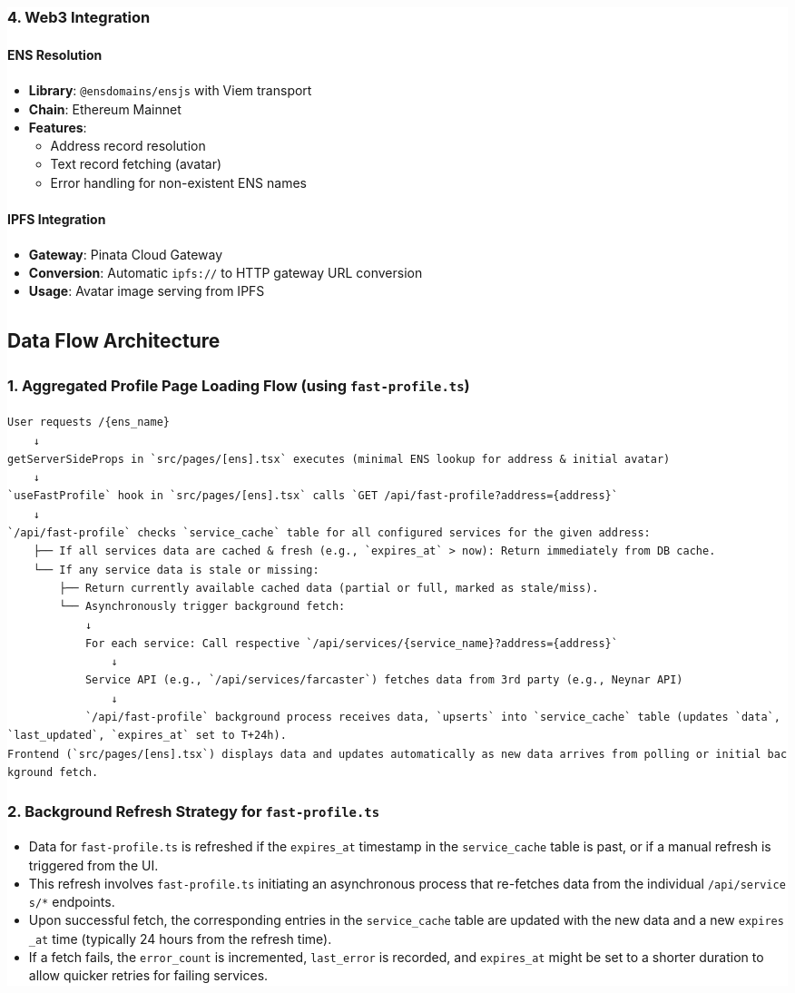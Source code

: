 ### 4. Web3 Integration

#### ENS Resolution
- **Library**: `@ensdomains/ensjs` with Viem transport
- **Chain**: Ethereum Mainnet
- **Features**:
  - Address record resolution
  - Text record fetching (avatar)
  - Error handling for non-existent ENS names

#### IPFS Integration
- **Gateway**: Pinata Cloud Gateway
- **Conversion**: Automatic `ipfs://` to HTTP gateway URL conversion
- **Usage**: Avatar image serving from IPFS

## Data Flow Architecture

### 1. Aggregated Profile Page Loading Flow (using `fast-profile.ts`)

```
User requests /{ens_name}
    ↓
getServerSideProps in `src/pages/[ens].tsx` executes (minimal ENS lookup for address & initial avatar)
    ↓
`useFastProfile` hook in `src/pages/[ens].tsx` calls `GET /api/fast-profile?address={address}`
    ↓
`/api/fast-profile` checks `service_cache` table for all configured services for the given address:
    ├── If all services data are cached & fresh (e.g., `expires_at` > now): Return immediately from DB cache.
    └── If any service data is stale or missing:
        ├── Return currently available cached data (partial or full, marked as stale/miss).
        └── Asynchronously trigger background fetch:
            ↓
            For each service: Call respective `/api/services/{service_name}?address={address}`
                ↓
            Service API (e.g., `/api/services/farcaster`) fetches data from 3rd party (e.g., Neynar API)
                ↓
            `/api/fast-profile` background process receives data, `upserts` into `service_cache` table (updates `data`, `last_updated`, `expires_at` set to T+24h).
Frontend (`src/pages/[ens].tsx`) displays data and updates automatically as new data arrives from polling or initial background fetch.
```

### 2. Background Refresh Strategy for `fast-profile.ts`

- Data for `fast-profile.ts` is refreshed if the `expires_at` timestamp in the `service_cache` table is past, or if a manual refresh is triggered from the UI.
- This refresh involves `fast-profile.ts` initiating an asynchronous process that re-fetches data from the individual `/api/services/*` endpoints.
- Upon successful fetch, the corresponding entries in the `service_cache` table are updated with the new data and a new `expires_at` time (typically 24 hours from the refresh time).
- If a fetch fails, the `error_count` is incremented, `last_error` is recorded, and `expires_at` might be set to a shorter duration to allow quicker retries for failing services.
